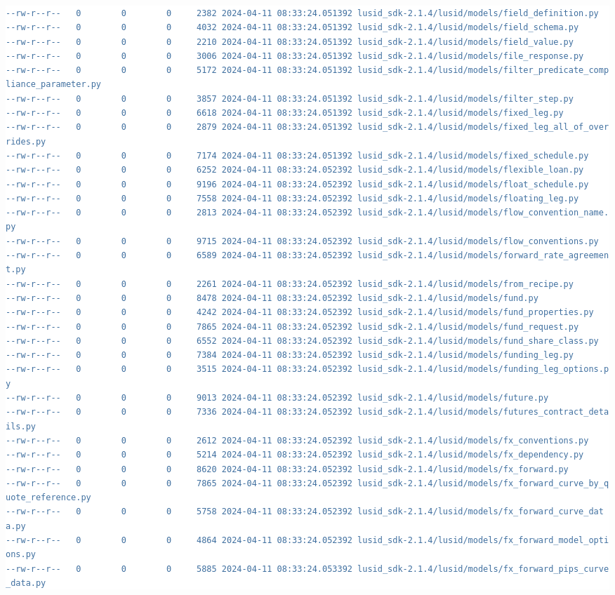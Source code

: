 ```diff
--rw-r--r--   0        0        0     2382 2024-04-11 08:33:24.051392 lusid_sdk-2.1.4/lusid/models/field_definition.py
--rw-r--r--   0        0        0     4032 2024-04-11 08:33:24.051392 lusid_sdk-2.1.4/lusid/models/field_schema.py
--rw-r--r--   0        0        0     2210 2024-04-11 08:33:24.051392 lusid_sdk-2.1.4/lusid/models/field_value.py
--rw-r--r--   0        0        0     3006 2024-04-11 08:33:24.051392 lusid_sdk-2.1.4/lusid/models/file_response.py
--rw-r--r--   0        0        0     5172 2024-04-11 08:33:24.051392 lusid_sdk-2.1.4/lusid/models/filter_predicate_compliance_parameter.py
--rw-r--r--   0        0        0     3857 2024-04-11 08:33:24.051392 lusid_sdk-2.1.4/lusid/models/filter_step.py
--rw-r--r--   0        0        0     6618 2024-04-11 08:33:24.051392 lusid_sdk-2.1.4/lusid/models/fixed_leg.py
--rw-r--r--   0        0        0     2879 2024-04-11 08:33:24.051392 lusid_sdk-2.1.4/lusid/models/fixed_leg_all_of_overrides.py
--rw-r--r--   0        0        0     7174 2024-04-11 08:33:24.051392 lusid_sdk-2.1.4/lusid/models/fixed_schedule.py
--rw-r--r--   0        0        0     6252 2024-04-11 08:33:24.052392 lusid_sdk-2.1.4/lusid/models/flexible_loan.py
--rw-r--r--   0        0        0     9196 2024-04-11 08:33:24.052392 lusid_sdk-2.1.4/lusid/models/float_schedule.py
--rw-r--r--   0        0        0     7558 2024-04-11 08:33:24.052392 lusid_sdk-2.1.4/lusid/models/floating_leg.py
--rw-r--r--   0        0        0     2813 2024-04-11 08:33:24.052392 lusid_sdk-2.1.4/lusid/models/flow_convention_name.py
--rw-r--r--   0        0        0     9715 2024-04-11 08:33:24.052392 lusid_sdk-2.1.4/lusid/models/flow_conventions.py
--rw-r--r--   0        0        0     6589 2024-04-11 08:33:24.052392 lusid_sdk-2.1.4/lusid/models/forward_rate_agreement.py
--rw-r--r--   0        0        0     2261 2024-04-11 08:33:24.052392 lusid_sdk-2.1.4/lusid/models/from_recipe.py
--rw-r--r--   0        0        0     8478 2024-04-11 08:33:24.052392 lusid_sdk-2.1.4/lusid/models/fund.py
--rw-r--r--   0        0        0     4242 2024-04-11 08:33:24.052392 lusid_sdk-2.1.4/lusid/models/fund_properties.py
--rw-r--r--   0        0        0     7865 2024-04-11 08:33:24.052392 lusid_sdk-2.1.4/lusid/models/fund_request.py
--rw-r--r--   0        0        0     6552 2024-04-11 08:33:24.052392 lusid_sdk-2.1.4/lusid/models/fund_share_class.py
--rw-r--r--   0        0        0     7384 2024-04-11 08:33:24.052392 lusid_sdk-2.1.4/lusid/models/funding_leg.py
--rw-r--r--   0        0        0     3515 2024-04-11 08:33:24.052392 lusid_sdk-2.1.4/lusid/models/funding_leg_options.py
--rw-r--r--   0        0        0     9013 2024-04-11 08:33:24.052392 lusid_sdk-2.1.4/lusid/models/future.py
--rw-r--r--   0        0        0     7336 2024-04-11 08:33:24.052392 lusid_sdk-2.1.4/lusid/models/futures_contract_details.py
--rw-r--r--   0        0        0     2612 2024-04-11 08:33:24.052392 lusid_sdk-2.1.4/lusid/models/fx_conventions.py
--rw-r--r--   0        0        0     5214 2024-04-11 08:33:24.052392 lusid_sdk-2.1.4/lusid/models/fx_dependency.py
--rw-r--r--   0        0        0     8620 2024-04-11 08:33:24.052392 lusid_sdk-2.1.4/lusid/models/fx_forward.py
--rw-r--r--   0        0        0     7865 2024-04-11 08:33:24.052392 lusid_sdk-2.1.4/lusid/models/fx_forward_curve_by_quote_reference.py
--rw-r--r--   0        0        0     5758 2024-04-11 08:33:24.052392 lusid_sdk-2.1.4/lusid/models/fx_forward_curve_data.py
--rw-r--r--   0        0        0     4864 2024-04-11 08:33:24.052392 lusid_sdk-2.1.4/lusid/models/fx_forward_model_options.py
--rw-r--r--   0        0        0     5885 2024-04-11 08:33:24.053392 lusid_sdk-2.1.4/lusid/models/fx_forward_pips_curve_data.py
```